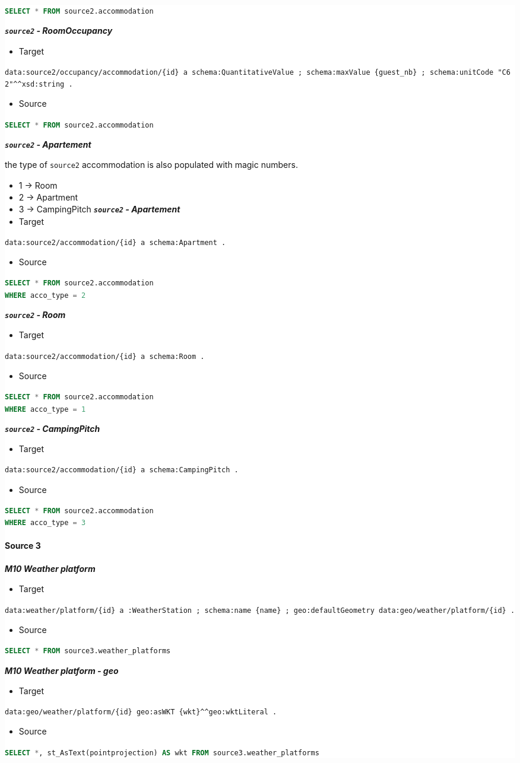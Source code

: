  ```sql
SELECT * FROM source2.accommodation
```
***`source2` - RoomOccupancy***
- Target
```sparql
data:source2/occupancy/accommodation/{id} a schema:QuantitativeValue ; schema:maxValue {guest_nb} ; schema:unitCode "C62"^^xsd:string . 
```
- Source
 ```sql
SELECT * FROM source2.accommodation
```
***`source2` - Apartement***

the type of `source2` accommodation is also populated with magic numbers. 
- 1 -> Room
- 2 -> Apartment
- 3 -> CampingPitch
***`source2` - Apartement***
- Target
```sparql
data:source2/accommodation/{id} a schema:Apartment . 
```
- Source
 ```sql
SELECT * FROM source2.accommodation
WHERE acco_type = 2
```
***`source2` - Room***
- Target
```sparql
data:source2/accommodation/{id} a schema:Room . 
```
- Source
 ```sql
SELECT * FROM source2.accommodation
WHERE acco_type = 1
```
***`source2` - CampingPitch***
- Target
```sparql
data:source2/accommodation/{id} a schema:CampingPitch . 
```
- Source
 ```sql
SELECT * FROM source2.accommodation
WHERE acco_type = 3
```
#### Source 3

***M10 Weather platform***
- Target
```sparql
data:weather/platform/{id} a :WeatherStation ; schema:name {name} ; geo:defaultGeometry data:geo/weather/platform/{id} . 
```
- Source
 ```sql
SELECT * FROM source3.weather_platforms
```
***M10 Weather platform - geo***
- Target
```sparql
data:geo/weather/platform/{id} geo:asWKT {wkt}^^geo:wktLiteral . 
```
- Source
 ```sql
SELECT *, st_AsText(pointprojection) AS wkt FROM source3.weather_platforms
 ```